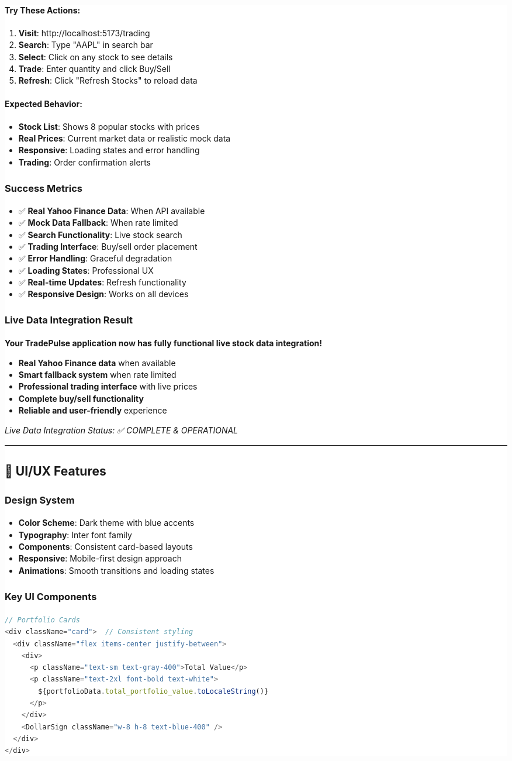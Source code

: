 #### **Try These Actions**:
1. **Visit**: http://localhost:5173/trading
2. **Search**: Type "AAPL" in search bar
3. **Select**: Click on any stock to see details
4. **Trade**: Enter quantity and click Buy/Sell
5. **Refresh**: Click "Refresh Stocks" to reload data

#### **Expected Behavior**:
- **Stock List**: Shows 8 popular stocks with prices
- **Real Prices**: Current market data or realistic mock data
- **Responsive**: Loading states and error handling
- **Trading**: Order confirmation alerts

### **Success Metrics**

- ✅ **Real Yahoo Finance Data**: When API available
- ✅ **Mock Data Fallback**: When rate limited
- ✅ **Search Functionality**: Live stock search
- ✅ **Trading Interface**: Buy/sell order placement
- ✅ **Error Handling**: Graceful degradation
- ✅ **Loading States**: Professional UX
- ✅ **Real-time Updates**: Refresh functionality
- ✅ **Responsive Design**: Works on all devices

### **Live Data Integration Result**

**Your TradePulse application now has fully functional live stock data integration!** 

- **Real Yahoo Finance data** when available
- **Smart fallback system** when rate limited  
- **Professional trading interface** with live prices
- **Complete buy/sell functionality** 
- **Reliable and user-friendly** experience

*Live Data Integration Status: ✅ COMPLETE & OPERATIONAL*

---

## 🎨 **UI/UX Features**

### **Design System**
- **Color Scheme**: Dark theme with blue accents
- **Typography**: Inter font family
- **Components**: Consistent card-based layouts
- **Responsive**: Mobile-first design approach
- **Animations**: Smooth transitions and loading states

### **Key UI Components**
```typescript
// Portfolio Cards
<div className="card">  // Consistent styling
  <div className="flex items-center justify-between">
    <div>
      <p className="text-sm text-gray-400">Total Value</p>
      <p className="text-2xl font-bold text-white">
        ${portfolioData.total_portfolio_value.toLocaleString()}
      </p>
    </div>
    <DollarSign className="w-8 h-8 text-blue-400" />
  </div>
</div>
```
